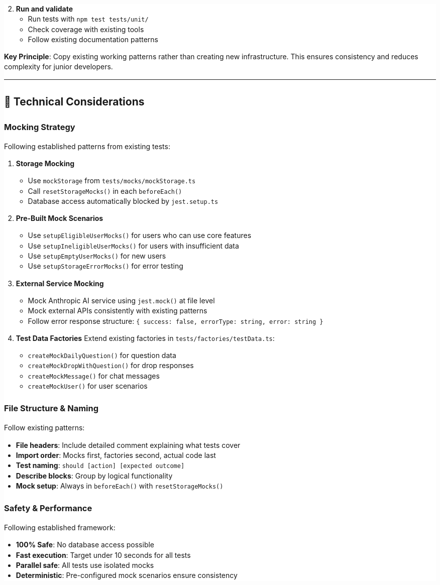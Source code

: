 2. **Run and validate**
   - Run tests with `npm test tests/unit/`
   - Check coverage with existing tools
   - Follow existing documentation patterns

**Key Principle**: Copy existing working patterns rather than creating new infrastructure. This ensures consistency and reduces complexity for junior developers.

---

## 🔧 **Technical Considerations**

### **Mocking Strategy**
Following established patterns from existing tests:

1. **Storage Mocking**
   - Use `mockStorage` from `tests/mocks/mockStorage.ts`
   - Call `resetStorageMocks()` in each `beforeEach()`
   - Database access automatically blocked by `jest.setup.ts`

2. **Pre-Built Mock Scenarios**
   - Use `setupEligibleUserMocks()` for users who can use core features
   - Use `setupIneligibleUserMocks()` for users with insufficient data
   - Use `setupEmptyUserMocks()` for new users
   - Use `setupStorageErrorMocks()` for error testing

3. **External Service Mocking**
   - Mock Anthropic AI service using `jest.mock()` at file level
   - Mock external APIs consistently with existing patterns
   - Follow error response structure: `{ success: false, errorType: string, error: string }`

4. **Test Data Factories**
   Extend existing factories in `tests/factories/testData.ts`:
   - `createMockDailyQuestion()` for question data
   - `createMockDropWithQuestion()` for drop responses  
   - `createMockMessage()` for chat messages
   - `createMockUser()` for user scenarios

### **File Structure & Naming**
Follow existing patterns:
- **File headers**: Include detailed comment explaining what tests cover
- **Import order**: Mocks first, factories second, actual code last
- **Test naming**: `should [action] [expected outcome]`
- **Describe blocks**: Group by logical functionality
- **Mock setup**: Always in `beforeEach()` with `resetStorageMocks()`

### **Safety & Performance**
Following established framework:
- **100% Safe**: No database access possible
- **Fast execution**: Target under 10 seconds for all tests
- **Parallel safe**: All tests use isolated mocks
- **Deterministic**: Pre-configured mock scenarios ensure consistency
